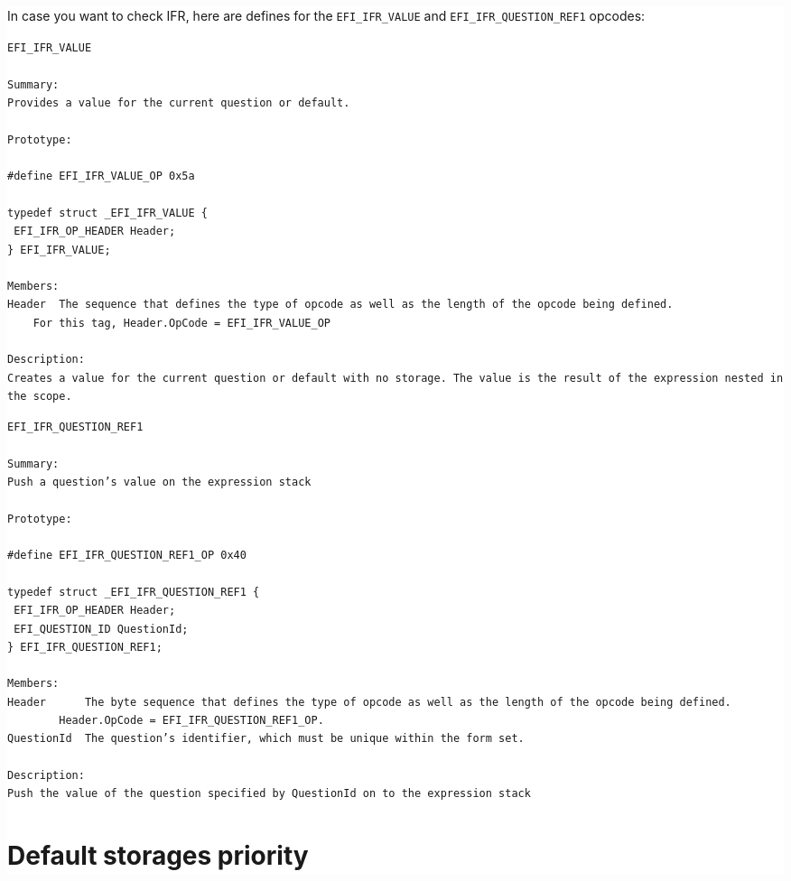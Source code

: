 In case you want to check IFR, here are defines for the `EFI_IFR_VALUE` and `EFI_IFR_QUESTION_REF1` opcodes:
```
EFI_IFR_VALUE

Summary:
Provides a value for the current question or default.

Prototype:

#define EFI_IFR_VALUE_OP 0x5a

typedef struct _EFI_IFR_VALUE {
 EFI_IFR_OP_HEADER Header;
} EFI_IFR_VALUE;

Members:
Header 	The sequence that defines the type of opcode as well as the length of the opcode being defined.
	For this tag, Header.OpCode = EFI_IFR_VALUE_OP

Description:
Creates a value for the current question or default with no storage. The value is the result of the expression nested in the scope.
```

```
EFI_IFR_QUESTION_REF1

Summary:
Push a question’s value on the expression stack

Prototype:

#define EFI_IFR_QUESTION_REF1_OP 0x40

typedef struct _EFI_IFR_QUESTION_REF1 {
 EFI_IFR_OP_HEADER Header;
 EFI_QUESTION_ID QuestionId;
} EFI_IFR_QUESTION_REF1;

Members:
Header 		The byte sequence that defines the type of opcode as well as the length of the opcode being defined.
		Header.OpCode = EFI_IFR_QUESTION_REF1_OP.
QuestionId 	The question’s identifier, which must be unique within the form set.

Description:
Push the value of the question specified by QuestionId on to the expression stack
```

# Default storages priority
